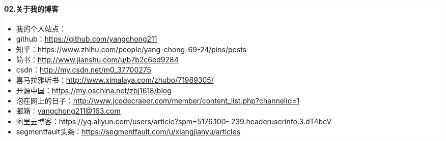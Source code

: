 

#### 02.关于我的博客
- 我的个人站点：
- github：https://github.com/yangchong211
- 知乎：https://www.zhihu.com/people/yang-chong-69-24/pins/posts
- 简书：http://www.jianshu.com/u/b7b2c6ed9284
- csdn：http://my.csdn.net/m0_37700275
- 喜马拉雅听书：http://www.ximalaya.com/zhubo/71989305/
- 开源中国：https://my.oschina.net/zbj1618/blog
- 泡在网上的日子：http://www.jcodecraeer.com/member/content_list.php?channelid=1
- 邮箱：yangchong211@163.com
- 阿里云博客：https://yq.aliyun.com/users/article?spm=5176.100- 239.headeruserinfo.3.dT4bcV
- segmentfault头条：https://segmentfault.com/u/xiangjianyu/articles


